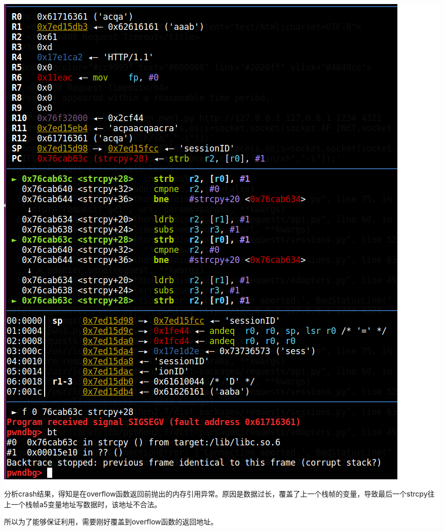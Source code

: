 ![](../pic/iot/img1/add11.png)

分析crash结果，得知是在overflow函数返回前抛出的内存引用异常。原因是数据过长，覆盖了上一个栈帧的变量，导致最后一个strcpy往上一个栈帧a5变量地址写数据时，该地址不合法。

所以为了能够保证利用，需要刚好覆盖到overflow函数的返回地址。
